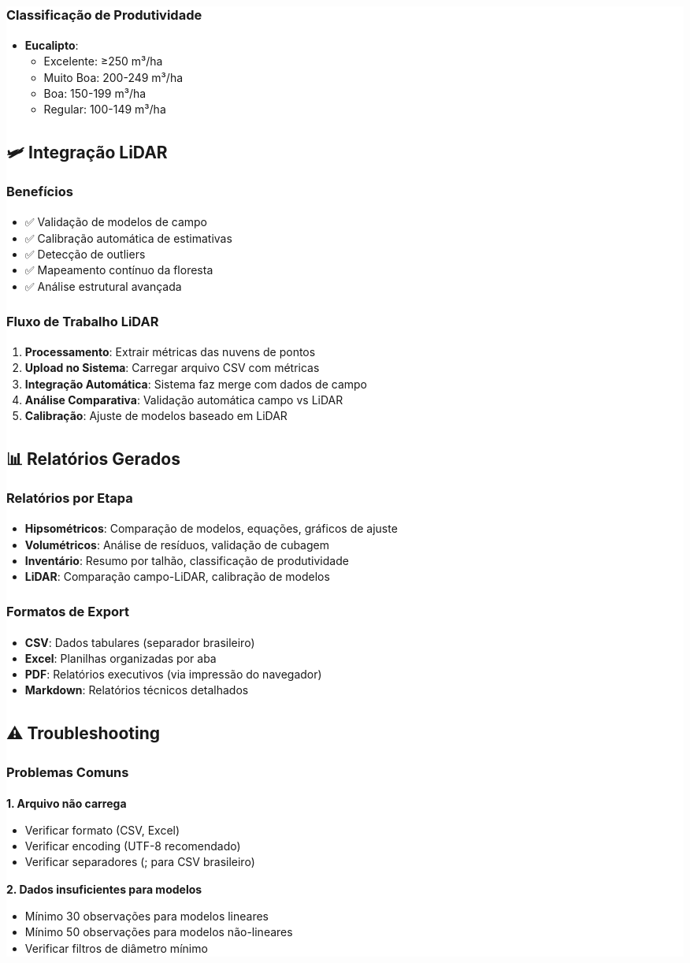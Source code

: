 ### Classificação de Produtividade
- **Eucalipto**: 
  - Excelente: ≥250 m³/ha
  - Muito Boa: 200-249 m³/ha
  - Boa: 150-199 m³/ha
  - Regular: 100-149 m³/ha

## 🛩️ Integração LiDAR

### Benefícios
- ✅ Validação de modelos de campo
- ✅ Calibração automática de estimativas
- ✅ Detecção de outliers
- ✅ Mapeamento contínuo da floresta
- ✅ Análise estrutural avançada

### Fluxo de Trabalho LiDAR
1. **Processamento**: Extrair métricas das nuvens de pontos
2. **Upload no Sistema**: Carregar arquivo CSV com métricas
3. **Integração Automática**: Sistema faz merge com dados de campo
4. **Análise Comparativa**: Validação automática campo vs LiDAR
5. **Calibração**: Ajuste de modelos baseado em LiDAR

## 📊 Relatórios Gerados

### Relatórios por Etapa
- **Hipsométricos**: Comparação de modelos, equações, gráficos de ajuste
- **Volumétricos**: Análise de resíduos, validação de cubagem
- **Inventário**: Resumo por talhão, classificação de produtividade
- **LiDAR**: Comparação campo-LiDAR, calibração de modelos

### Formatos de Export
- **CSV**: Dados tabulares (separador brasileiro)
- **Excel**: Planilhas organizadas por aba
- **PDF**: Relatórios executivos (via impressão do navegador)
- **Markdown**: Relatórios técnicos detalhados

## ⚠️ Troubleshooting

### Problemas Comuns

**1. Arquivo não carrega**
- Verificar formato (CSV, Excel)
- Verificar encoding (UTF-8 recomendado)
- Verificar separadores (; para CSV brasileiro)

**2. Dados insuficientes para modelos**
- Mínimo 30 observações para modelos lineares
- Mínimo 50 observações para modelos não-lineares
- Verificar filtros de diâmetro mínimo
